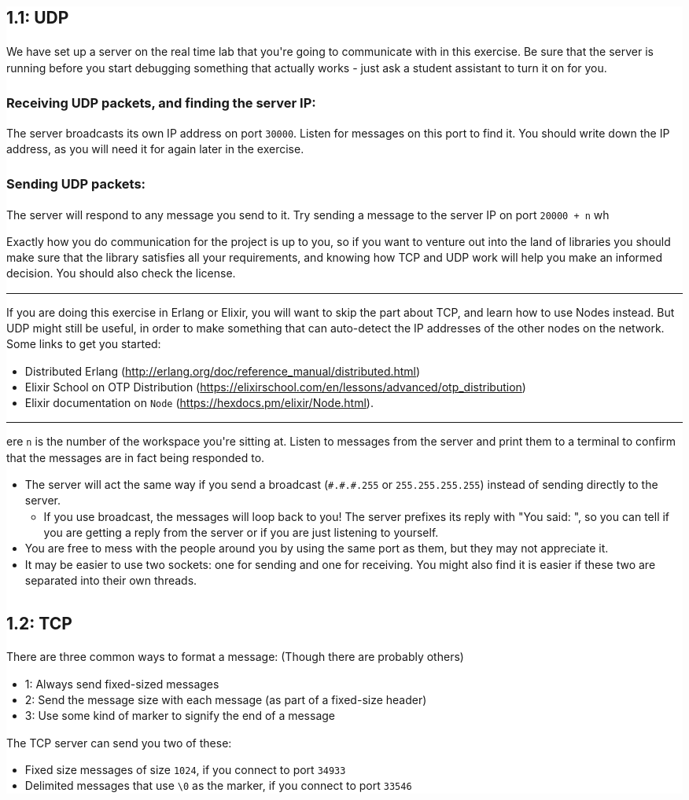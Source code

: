 
1.1: UDP
--------

We have set up a server on the real time lab that you're going to communicate with in this exercise. Be sure that the server is running before you start debugging something that actually works - just ask a student assistant to turn it on for you.

### Receiving UDP packets, and finding the server IP:
The server broadcasts its own IP address on port `30000`. Listen for messages on this port to find it. You should write down the IP address, as you will need it for again later in the exercise.

### Sending UDP packets:
The server will respond to any message you send to it. Try sending a message to the server IP on port `20000 + n` wh

Exactly how you do communication for the project is up to you, so if you want to venture out into the land of libraries you should make sure that the library satisfies all your requirements, and knowing how TCP and UDP work will help you make an informed decision. You should also check the license.

---

If you are doing this exercise in Erlang or Elixir, you will want to skip the part about TCP, and learn how to use Nodes instead. But UDP might still be useful, in order to make something that can auto-detect the IP addresses of the other nodes on the network. Some links to get you started:
 - Distributed Erlang (http://erlang.org/doc/reference_manual/distributed.html)
 - Elixir School on OTP Distribution (https://elixirschool.com/en/lessons/advanced/otp_distribution)
 - Elixir documentation on `Node` (https://hexdocs.pm/elixir/Node.html). 

---
ere `n` is the number of the workspace you're sitting at. Listen to messages from the server and print them to a terminal to confirm that the messages are in fact being responded to.

- The server will act the same way if you send a broadcast (`#.#.#.255` or `255.255.255.255`) instead of sending directly to the server.
  - If you use broadcast, the messages will loop back to you! The server prefixes its reply with "You said: ", so you can tell if you are getting a reply from the server or if you are just listening to yourself.
- You are free to mess with the people around you by using the same port as them, but they may not appreciate it.
- It may be easier to use two sockets: one for sending and one for receiving. You might also find it is easier if these two are separated into their own threads.


1.2: TCP
--------

There are three common ways to format a message: (Though there are probably others)
 - 1: Always send fixed-sized messages
 - 2: Send the message size with each message (as part of a fixed-size header)
 - 3: Use some kind of marker to signify the end of a message

The TCP server can send you two of these:
 - Fixed size messages of size `1024`, if you connect to port `34933`
 - Delimited messages that use `\0` as the marker, if you connect to port `33546`
